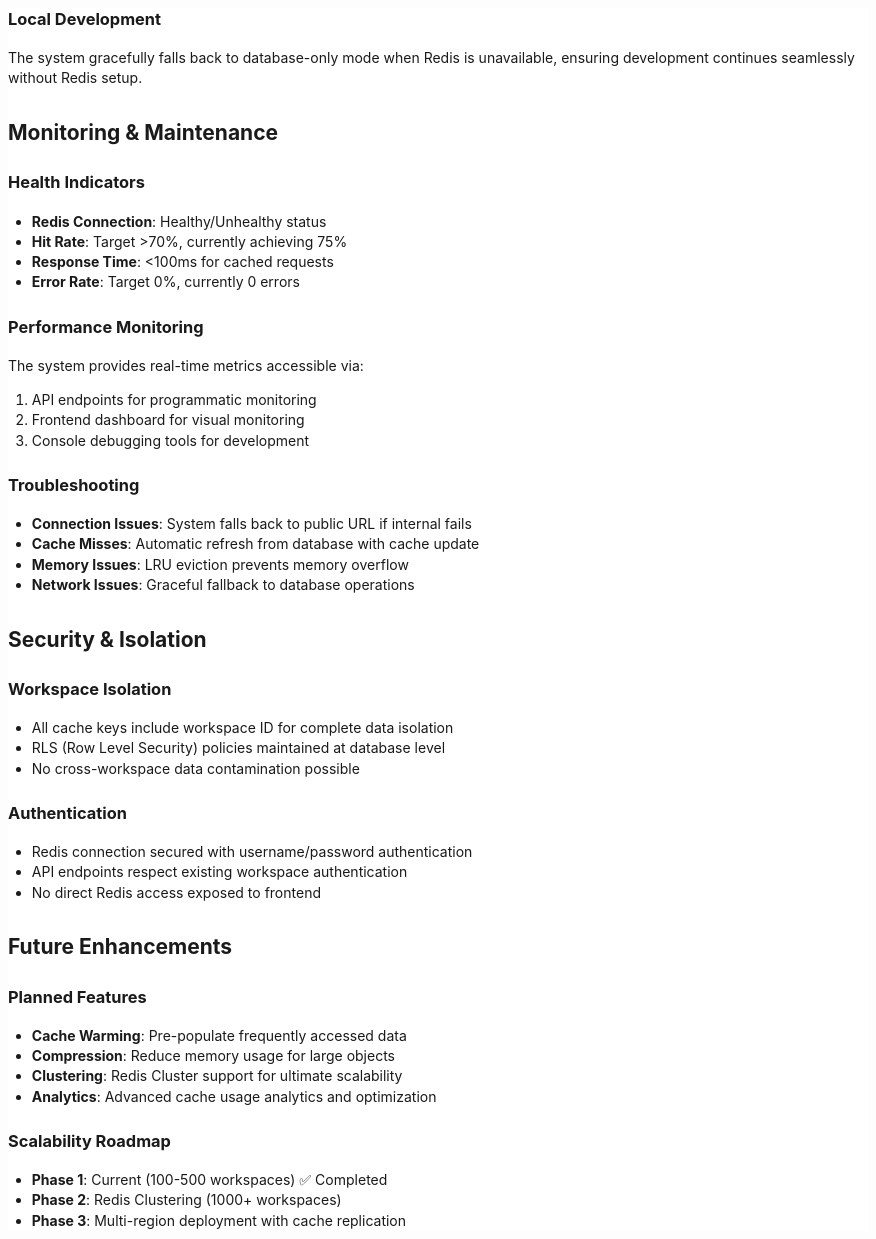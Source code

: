 ### Local Development
The system gracefully falls back to database-only mode when Redis is unavailable, ensuring development continues seamlessly without Redis setup.

## Monitoring & Maintenance

### Health Indicators
- **Redis Connection**: Healthy/Unhealthy status
- **Hit Rate**: Target >70%, currently achieving 75%
- **Response Time**: <100ms for cached requests
- **Error Rate**: Target 0%, currently 0 errors

### Performance Monitoring
The system provides real-time metrics accessible via:
1. API endpoints for programmatic monitoring
2. Frontend dashboard for visual monitoring
3. Console debugging tools for development

### Troubleshooting
- **Connection Issues**: System falls back to public URL if internal fails
- **Cache Misses**: Automatic refresh from database with cache update
- **Memory Issues**: LRU eviction prevents memory overflow
- **Network Issues**: Graceful fallback to database operations

## Security & Isolation

### Workspace Isolation
- All cache keys include workspace ID for complete data isolation
- RLS (Row Level Security) policies maintained at database level
- No cross-workspace data contamination possible

### Authentication
- Redis connection secured with username/password authentication
- API endpoints respect existing workspace authentication
- No direct Redis access exposed to frontend

## Future Enhancements

### Planned Features
- **Cache Warming**: Pre-populate frequently accessed data
- **Compression**: Reduce memory usage for large objects
- **Clustering**: Redis Cluster support for ultimate scalability
- **Analytics**: Advanced cache usage analytics and optimization

### Scalability Roadmap
- **Phase 1**: Current (100-500 workspaces) ✅ Completed
- **Phase 2**: Redis Clustering (1000+ workspaces)
- **Phase 3**: Multi-region deployment with cache replication
